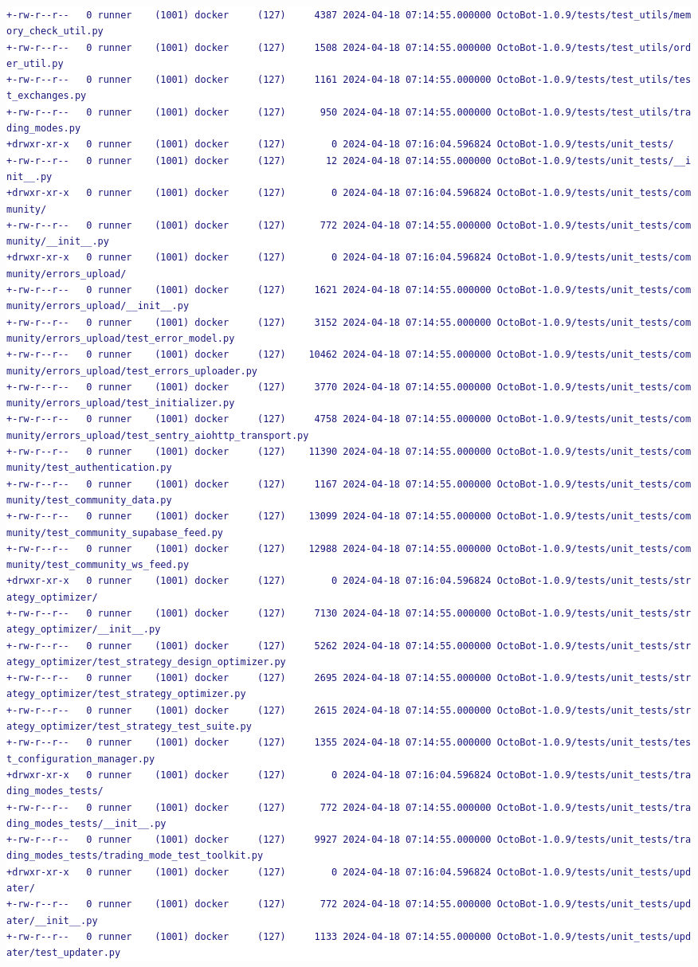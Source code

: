 ```diff
+-rw-r--r--   0 runner    (1001) docker     (127)     4387 2024-04-18 07:14:55.000000 OctoBot-1.0.9/tests/test_utils/memory_check_util.py
+-rw-r--r--   0 runner    (1001) docker     (127)     1508 2024-04-18 07:14:55.000000 OctoBot-1.0.9/tests/test_utils/order_util.py
+-rw-r--r--   0 runner    (1001) docker     (127)     1161 2024-04-18 07:14:55.000000 OctoBot-1.0.9/tests/test_utils/test_exchanges.py
+-rw-r--r--   0 runner    (1001) docker     (127)      950 2024-04-18 07:14:55.000000 OctoBot-1.0.9/tests/test_utils/trading_modes.py
+drwxr-xr-x   0 runner    (1001) docker     (127)        0 2024-04-18 07:16:04.596824 OctoBot-1.0.9/tests/unit_tests/
+-rw-r--r--   0 runner    (1001) docker     (127)       12 2024-04-18 07:14:55.000000 OctoBot-1.0.9/tests/unit_tests/__init__.py
+drwxr-xr-x   0 runner    (1001) docker     (127)        0 2024-04-18 07:16:04.596824 OctoBot-1.0.9/tests/unit_tests/community/
+-rw-r--r--   0 runner    (1001) docker     (127)      772 2024-04-18 07:14:55.000000 OctoBot-1.0.9/tests/unit_tests/community/__init__.py
+drwxr-xr-x   0 runner    (1001) docker     (127)        0 2024-04-18 07:16:04.596824 OctoBot-1.0.9/tests/unit_tests/community/errors_upload/
+-rw-r--r--   0 runner    (1001) docker     (127)     1621 2024-04-18 07:14:55.000000 OctoBot-1.0.9/tests/unit_tests/community/errors_upload/__init__.py
+-rw-r--r--   0 runner    (1001) docker     (127)     3152 2024-04-18 07:14:55.000000 OctoBot-1.0.9/tests/unit_tests/community/errors_upload/test_error_model.py
+-rw-r--r--   0 runner    (1001) docker     (127)    10462 2024-04-18 07:14:55.000000 OctoBot-1.0.9/tests/unit_tests/community/errors_upload/test_errors_uploader.py
+-rw-r--r--   0 runner    (1001) docker     (127)     3770 2024-04-18 07:14:55.000000 OctoBot-1.0.9/tests/unit_tests/community/errors_upload/test_initializer.py
+-rw-r--r--   0 runner    (1001) docker     (127)     4758 2024-04-18 07:14:55.000000 OctoBot-1.0.9/tests/unit_tests/community/errors_upload/test_sentry_aiohttp_transport.py
+-rw-r--r--   0 runner    (1001) docker     (127)    11390 2024-04-18 07:14:55.000000 OctoBot-1.0.9/tests/unit_tests/community/test_authentication.py
+-rw-r--r--   0 runner    (1001) docker     (127)     1167 2024-04-18 07:14:55.000000 OctoBot-1.0.9/tests/unit_tests/community/test_community_data.py
+-rw-r--r--   0 runner    (1001) docker     (127)    13099 2024-04-18 07:14:55.000000 OctoBot-1.0.9/tests/unit_tests/community/test_community_supabase_feed.py
+-rw-r--r--   0 runner    (1001) docker     (127)    12988 2024-04-18 07:14:55.000000 OctoBot-1.0.9/tests/unit_tests/community/test_community_ws_feed.py
+drwxr-xr-x   0 runner    (1001) docker     (127)        0 2024-04-18 07:16:04.596824 OctoBot-1.0.9/tests/unit_tests/strategy_optimizer/
+-rw-r--r--   0 runner    (1001) docker     (127)     7130 2024-04-18 07:14:55.000000 OctoBot-1.0.9/tests/unit_tests/strategy_optimizer/__init__.py
+-rw-r--r--   0 runner    (1001) docker     (127)     5262 2024-04-18 07:14:55.000000 OctoBot-1.0.9/tests/unit_tests/strategy_optimizer/test_strategy_design_optimizer.py
+-rw-r--r--   0 runner    (1001) docker     (127)     2695 2024-04-18 07:14:55.000000 OctoBot-1.0.9/tests/unit_tests/strategy_optimizer/test_strategy_optimizer.py
+-rw-r--r--   0 runner    (1001) docker     (127)     2615 2024-04-18 07:14:55.000000 OctoBot-1.0.9/tests/unit_tests/strategy_optimizer/test_strategy_test_suite.py
+-rw-r--r--   0 runner    (1001) docker     (127)     1355 2024-04-18 07:14:55.000000 OctoBot-1.0.9/tests/unit_tests/test_configuration_manager.py
+drwxr-xr-x   0 runner    (1001) docker     (127)        0 2024-04-18 07:16:04.596824 OctoBot-1.0.9/tests/unit_tests/trading_modes_tests/
+-rw-r--r--   0 runner    (1001) docker     (127)      772 2024-04-18 07:14:55.000000 OctoBot-1.0.9/tests/unit_tests/trading_modes_tests/__init__.py
+-rw-r--r--   0 runner    (1001) docker     (127)     9927 2024-04-18 07:14:55.000000 OctoBot-1.0.9/tests/unit_tests/trading_modes_tests/trading_mode_test_toolkit.py
+drwxr-xr-x   0 runner    (1001) docker     (127)        0 2024-04-18 07:16:04.596824 OctoBot-1.0.9/tests/unit_tests/updater/
+-rw-r--r--   0 runner    (1001) docker     (127)      772 2024-04-18 07:14:55.000000 OctoBot-1.0.9/tests/unit_tests/updater/__init__.py
+-rw-r--r--   0 runner    (1001) docker     (127)     1133 2024-04-18 07:14:55.000000 OctoBot-1.0.9/tests/unit_tests/updater/test_updater.py
```
